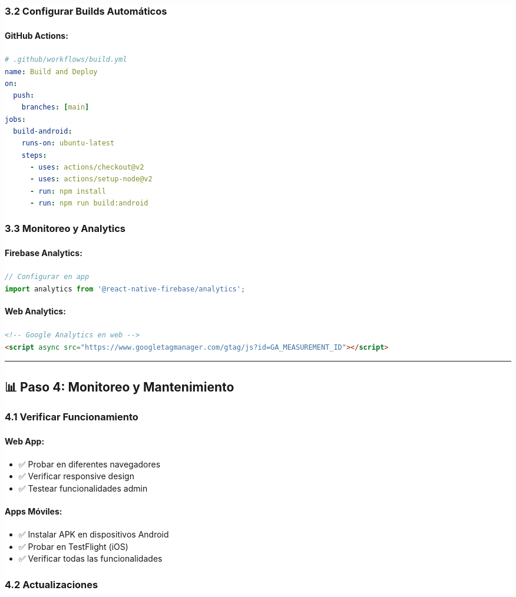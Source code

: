 ### 3.2 Configurar Builds Automáticos

#### **GitHub Actions:**
```yaml
# .github/workflows/build.yml
name: Build and Deploy
on:
  push:
    branches: [main]
jobs:
  build-android:
    runs-on: ubuntu-latest
    steps:
      - uses: actions/checkout@v2
      - uses: actions/setup-node@v2
      - run: npm install
      - run: npm run build:android
```

### 3.3 Monitoreo y Analytics

#### **Firebase Analytics:**
```typescript
// Configurar en app
import analytics from '@react-native-firebase/analytics';
```

#### **Web Analytics:**
```html
<!-- Google Analytics en web -->
<script async src="https://www.googletagmanager.com/gtag/js?id=GA_MEASUREMENT_ID"></script>
```

---

## 📊 **Paso 4: Monitoreo y Mantenimiento**

### 4.1 Verificar Funcionamiento

#### **Web App:**
- ✅ Probar en diferentes navegadores
- ✅ Verificar responsive design
- ✅ Testear funcionalidades admin

#### **Apps Móviles:**
- ✅ Instalar APK en dispositivos Android
- ✅ Probar en TestFlight (iOS)
- ✅ Verificar todas las funcionalidades

### 4.2 Actualizaciones
